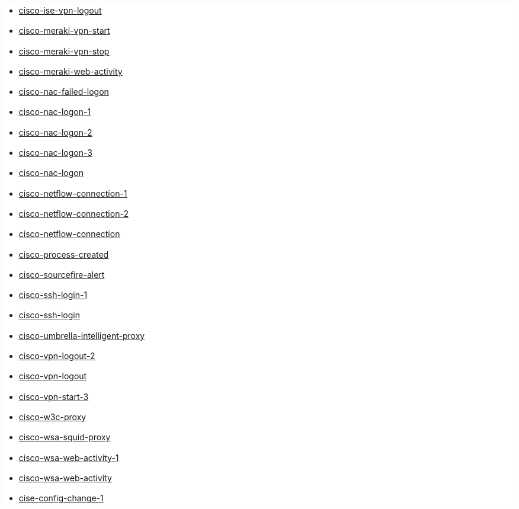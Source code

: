 * [cisco-ise-vpn-logout](https://github.com/ExabeamLabs/Content-Doc/search?q=cisco-ise-vpn-logout)

* [cisco-meraki-vpn-start](https://github.com/ExabeamLabs/Content-Doc/search?q=cisco-meraki-vpn-start)

* [cisco-meraki-vpn-stop](https://github.com/ExabeamLabs/Content-Doc/search?q=cisco-meraki-vpn-stop)

* [cisco-meraki-web-activity](https://github.com/ExabeamLabs/Content-Doc/search?q=cisco-meraki-web-activity)

* [cisco-nac-failed-logon](https://github.com/ExabeamLabs/Content-Doc/search?q=cisco-nac-failed-logon)

* [cisco-nac-logon-1](https://github.com/ExabeamLabs/Content-Doc/search?q=cisco-nac-logon-1)

* [cisco-nac-logon-2](https://github.com/ExabeamLabs/Content-Doc/search?q=cisco-nac-logon-2)

* [cisco-nac-logon-3](https://github.com/ExabeamLabs/Content-Doc/search?q=cisco-nac-logon-3)

* [cisco-nac-logon](https://github.com/ExabeamLabs/Content-Doc/search?q=cisco-nac-logon)

* [cisco-netflow-connection-1](https://github.com/ExabeamLabs/Content-Doc/search?q=cisco-netflow-connection-1)

* [cisco-netflow-connection-2](https://github.com/ExabeamLabs/Content-Doc/search?q=cisco-netflow-connection-2)

* [cisco-netflow-connection](https://github.com/ExabeamLabs/Content-Doc/search?q=cisco-netflow-connection)

* [cisco-process-created](https://github.com/ExabeamLabs/Content-Doc/search?q=cisco-process-created)

* [cisco-sourcefire-alert](https://github.com/ExabeamLabs/Content-Doc/search?q=cisco-sourcefire-alert)

* [cisco-ssh-login-1](https://github.com/ExabeamLabs/Content-Doc/search?q=cisco-ssh-login-1)

* [cisco-ssh-login](https://github.com/ExabeamLabs/Content-Doc/search?q=cisco-ssh-login)

* [cisco-umbrella-intelligent-proxy](https://github.com/ExabeamLabs/Content-Doc/search?q=cisco-umbrella-intelligent-proxy)

* [cisco-vpn-logout-2](https://github.com/ExabeamLabs/Content-Doc/search?q=cisco-vpn-logout-2)

* [cisco-vpn-logout](https://github.com/ExabeamLabs/Content-Doc/search?q=cisco-vpn-logout)

* [cisco-vpn-start-3](https://github.com/ExabeamLabs/Content-Doc/search?q=cisco-vpn-start-3)

* [cisco-w3c-proxy](https://github.com/ExabeamLabs/Content-Doc/search?q=cisco-w3c-proxy)

* [cisco-wsa-squid-proxy](https://github.com/ExabeamLabs/Content-Doc/search?q=cisco-wsa-squid-proxy)

* [cisco-wsa-web-activity-1](https://github.com/ExabeamLabs/Content-Doc/search?q=cisco-wsa-web-activity-1)

* [cisco-wsa-web-activity](https://github.com/ExabeamLabs/Content-Doc/search?q=cisco-wsa-web-activity)

* [cise-config-change-1](https://github.com/ExabeamLabs/Content-Doc/search?q=cise-config-change-1)
